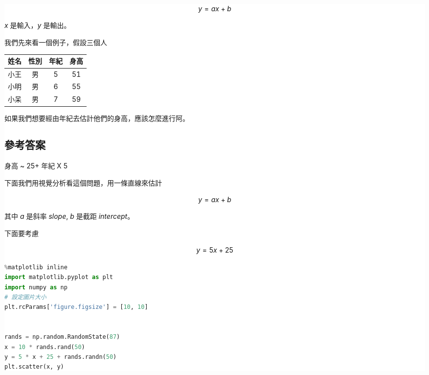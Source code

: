 $$
y = a x +b
$$

$x$ 是輸入，$y$ 是輸出。


我們先來看一個例子，假設三個人

| **姓名** | **性別** | **年紀** | **身高** |
| :----: | :----: | :----: | :----: |
| 小王 | 男 | 5 | $51$ |
| 小明 | 男 | 6 | $55$ |
| 小呆 | 男 | 7 | $59$ |


如果我們想要經由年紀去估計他們的身高，應該怎麼進行阿。




## 參考答案
身高 ~ $25 +$ 年紀 X $5$ <br>

下面我們用視覺分析看這個問題，用一條直線來估計


$$
y = ax + b
$$

其中 $a$ 是斜率 *slope*, $b$ 是截距 *intercept*。 <br>

下面要考慮

$$
y = 5 x + 25
$$




```python 
%matplotlib inline
import matplotlib.pyplot as plt
import numpy as np
# 設定圖片大小
plt.rcParams['figure.figsize'] = [10, 10]


rands = np.random.RandomState(87)
x = 10 * rands.rand(50)
y = 5 * x + 25 + rands.randn(50)
plt.scatter(x, y)

```

